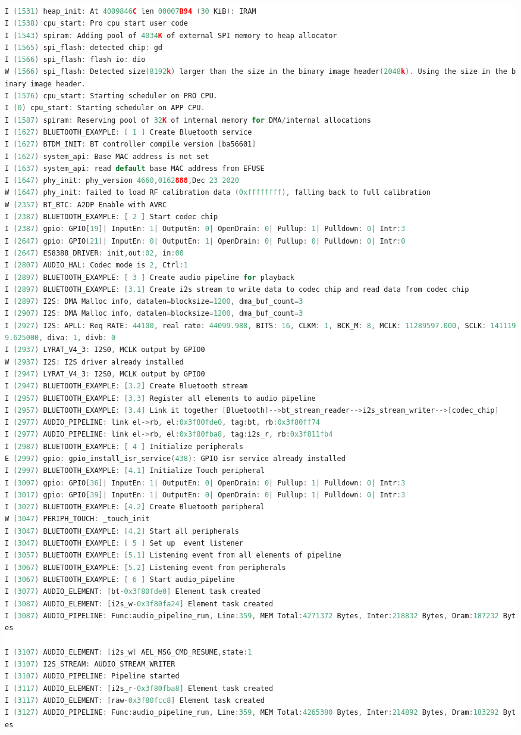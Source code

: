 ```c
I (1531) heap_init: At 4009846C len 00007B94 (30 KiB): IRAM
I (1538) cpu_start: Pro cpu start user code
I (1543) spiram: Adding pool of 4034K of external SPI memory to heap allocator
I (1565) spi_flash: detected chip: gd
I (1566) spi_flash: flash io: dio
W (1566) spi_flash: Detected size(8192k) larger than the size in the binary image header(2048k). Using the size in the binary image header.
I (1576) cpu_start: Starting scheduler on PRO CPU.
I (0) cpu_start: Starting scheduler on APP CPU.
I (1587) spiram: Reserving pool of 32K of internal memory for DMA/internal allocations
I (1627) BLUETOOTH_EXAMPLE: [ 1 ] Create Bluetooth service
I (1627) BTDM_INIT: BT controller compile version [ba56601]
I (1627) system_api: Base MAC address is not set
I (1637) system_api: read default base MAC address from EFUSE
I (1647) phy_init: phy_version 4660,0162888,Dec 23 2020
W (1647) phy_init: failed to load RF calibration data (0xffffffff), falling back to full calibration
W (2357) BT_BTC: A2DP Enable with AVRC
I (2387) BLUETOOTH_EXAMPLE: [ 2 ] Start codec chip
I (2387) gpio: GPIO[19]| InputEn: 1| OutputEn: 0| OpenDrain: 0| Pullup: 1| Pulldown: 0| Intr:3
I (2647) gpio: GPIO[21]| InputEn: 0| OutputEn: 1| OpenDrain: 0| Pullup: 0| Pulldown: 0| Intr:0
I (2647) ES8388_DRIVER: init,out:02, in:00
I (2807) AUDIO_HAL: Codec mode is 2, Ctrl:1
I (2897) BLUETOOTH_EXAMPLE: [ 3 ] Create audio pipeline for playback
I (2897) BLUETOOTH_EXAMPLE: [3.1] Create i2s stream to write data to codec chip and read data from codec chip
I (2897) I2S: DMA Malloc info, datalen=blocksize=1200, dma_buf_count=3
I (2907) I2S: DMA Malloc info, datalen=blocksize=1200, dma_buf_count=3
I (2927) I2S: APLL: Req RATE: 44100, real rate: 44099.988, BITS: 16, CLKM: 1, BCK_M: 8, MCLK: 11289597.000, SCLK: 1411199.625000, diva: 1, divb: 0
I (2937) LYRAT_V4_3: I2S0, MCLK output by GPIO0
W (2937) I2S: I2S driver already installed
I (2947) LYRAT_V4_3: I2S0, MCLK output by GPIO0
I (2947) BLUETOOTH_EXAMPLE: [3.2] Create Bluetooth stream
I (2957) BLUETOOTH_EXAMPLE: [3.3] Register all elements to audio pipeline
I (2957) BLUETOOTH_EXAMPLE: [3.4] Link it together [Bluetooth]-->bt_stream_reader-->i2s_stream_writer-->[codec_chip]
I (2977) AUDIO_PIPELINE: link el->rb, el:0x3f80fde0, tag:bt, rb:0x3f80ff74
I (2977) AUDIO_PIPELINE: link el->rb, el:0x3f80fba8, tag:i2s_r, rb:0x3f811fb4
I (2987) BLUETOOTH_EXAMPLE: [ 4 ] Initialize peripherals
E (2997) gpio: gpio_install_isr_service(438): GPIO isr service already installed
I (2997) BLUETOOTH_EXAMPLE: [4.1] Initialize Touch peripheral
I (3007) gpio: GPIO[36]| InputEn: 1| OutputEn: 0| OpenDrain: 0| Pullup: 1| Pulldown: 0| Intr:3
I (3017) gpio: GPIO[39]| InputEn: 1| OutputEn: 0| OpenDrain: 0| Pullup: 1| Pulldown: 0| Intr:3
I (3027) BLUETOOTH_EXAMPLE: [4.2] Create Bluetooth peripheral
W (3047) PERIPH_TOUCH: _touch_init
I (3047) BLUETOOTH_EXAMPLE: [4.2] Start all peripherals
I (3047) BLUETOOTH_EXAMPLE: [ 5 ] Set up  event listener
I (3057) BLUETOOTH_EXAMPLE: [5.1] Listening event from all elements of pipeline
I (3067) BLUETOOTH_EXAMPLE: [5.2] Listening event from peripherals
I (3067) BLUETOOTH_EXAMPLE: [ 6 ] Start audio_pipeline
I (3077) AUDIO_ELEMENT: [bt-0x3f80fde0] Element task created
I (3087) AUDIO_ELEMENT: [i2s_w-0x3f80fa24] Element task created
I (3087) AUDIO_PIPELINE: Func:audio_pipeline_run, Line:359, MEM Total:4271372 Bytes, Inter:218832 Bytes, Dram:187232 Bytes

I (3107) AUDIO_ELEMENT: [i2s_w] AEL_MSG_CMD_RESUME,state:1
I (3107) I2S_STREAM: AUDIO_STREAM_WRITER
I (3107) AUDIO_PIPELINE: Pipeline started
I (3117) AUDIO_ELEMENT: [i2s_r-0x3f80fba8] Element task created
I (3117) AUDIO_ELEMENT: [raw-0x3f80fcc8] Element task created
I (3127) AUDIO_PIPELINE: Func:audio_pipeline_run, Line:359, MEM Total:4265380 Bytes, Inter:214892 Bytes, Dram:183292 Bytes
```